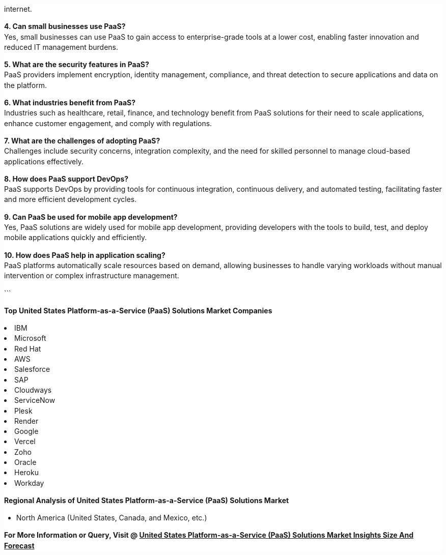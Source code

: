 internet.</p> <p><b>4. Can small businesses use PaaS?</b><br> Yes, small businesses can use PaaS to gain access to enterprise-grade tools at a lower cost, enabling faster innovation and reduced IT management burdens.</p> <p><b>5. What are the security features in PaaS?</b><br> PaaS providers implement encryption, identity management, compliance, and threat detection to secure applications and data on the platform.</p> <p><b>6. What industries benefit from PaaS?</b><br> Industries such as healthcare, retail, finance, and technology benefit from PaaS solutions for their need to scale applications, enhance customer engagement, and comply with regulations.</p> <p><b>7. What are the challenges of adopting PaaS?</b><br> Challenges include security concerns, integration complexity, and the need for skilled personnel to manage cloud-based applications effectively.</p> <p><b>8. How does PaaS support DevOps?</b><br> PaaS supports DevOps by providing tools for continuous integration, continuous delivery, and automated testing, facilitating faster and more efficient development cycles.</p> <p><b>9. Can PaaS be used for mobile app development?</b><br> Yes, PaaS solutions are widely used for mobile app development, providing developers with the tools to build, test, and deploy mobile applications quickly and efficiently.</p> <p><b>10. How does PaaS help in application scaling?</b><br> PaaS platforms automatically scale resources based on demand, allowing businesses to handle varying workloads without manual intervention or complex infrastructure management.</p> ```</p><p><strong>Top United States Platform-as-a-Service (PaaS) Solutions Market Companies</strong></p><div data-test-id=""><p><li>IBM</li><li> Microsoft</li><li> Red Hat</li><li> AWS</li><li> Salesforce</li><li> SAP</li><li> Cloudways</li><li> ServiceNow</li><li> Plesk</li><li> Render</li><li> Google</li><li> Vercel</li><li> Zoho</li><li> Oracle</li><li> Heroku</li><li> Workday</li></p><div><strong>Regional Analysis of&nbsp;United States Platform-as-a-Service (PaaS) Solutions Market</strong></div><ul><li dir="ltr"><p dir="ltr">North America&nbsp;(United States, Canada, and Mexico, etc.)</p></li></ul><p><strong>For More Information or Query, Visit @&nbsp;</strong><strong><a href="https://www.verifiedmarketreports.com/product/platform-as-a-service-paas-solutions-market/?utm_source=Github&amp;utm_medium=219" target="_blank">United States Platform-as-a-Service (PaaS) Solutions Market Insights Size And Forecast</a></strong></p></div>
